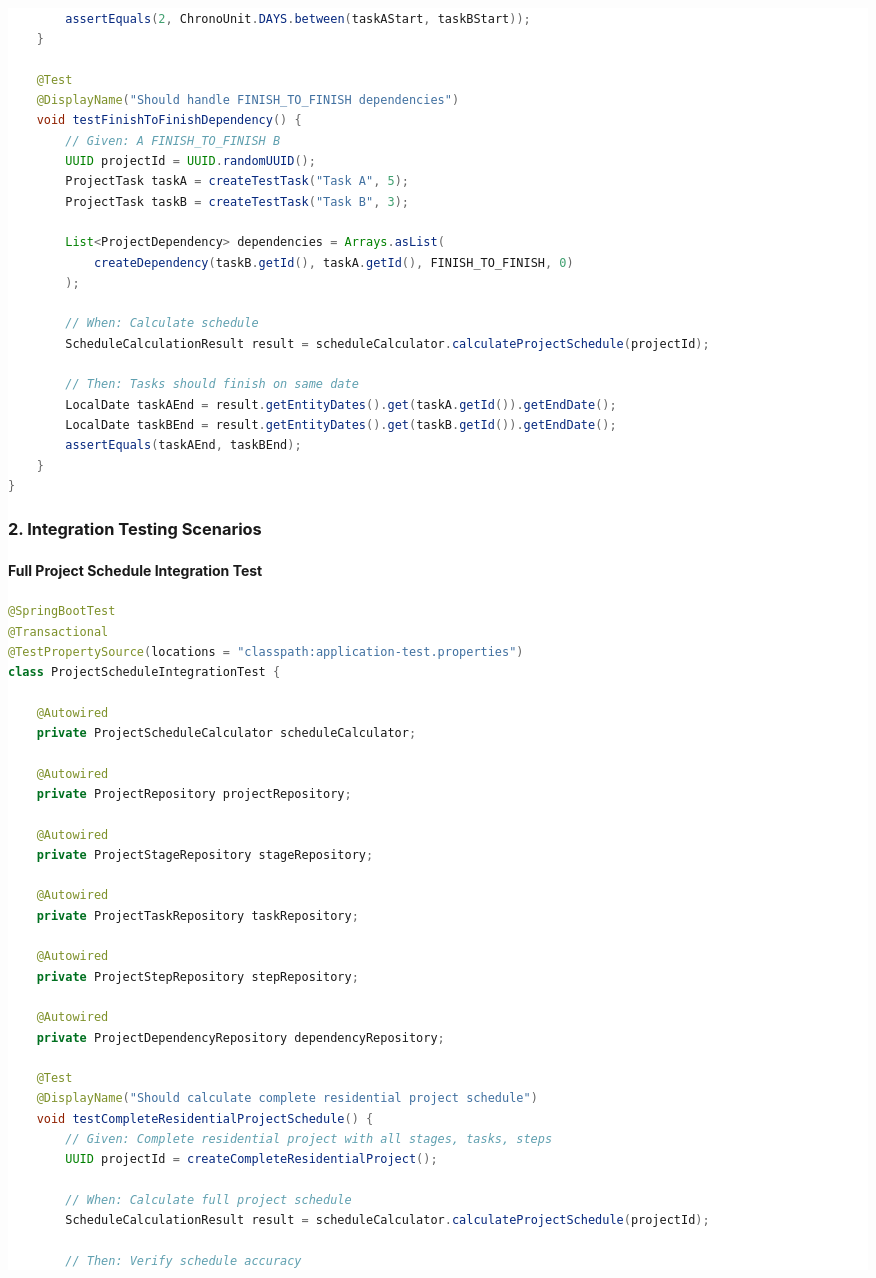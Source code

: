 ```java
        assertEquals(2, ChronoUnit.DAYS.between(taskAStart, taskBStart));
    }

    @Test
    @DisplayName("Should handle FINISH_TO_FINISH dependencies")
    void testFinishToFinishDependency() {
        // Given: A FINISH_TO_FINISH B
        UUID projectId = UUID.randomUUID();
        ProjectTask taskA = createTestTask("Task A", 5);
        ProjectTask taskB = createTestTask("Task B", 3);
        
        List<ProjectDependency> dependencies = Arrays.asList(
            createDependency(taskB.getId(), taskA.getId(), FINISH_TO_FINISH, 0)
        );
        
        // When: Calculate schedule
        ScheduleCalculationResult result = scheduleCalculator.calculateProjectSchedule(projectId);
        
        // Then: Tasks should finish on same date
        LocalDate taskAEnd = result.getEntityDates().get(taskA.getId()).getEndDate();
        LocalDate taskBEnd = result.getEntityDates().get(taskB.getId()).getEndDate();
        assertEquals(taskAEnd, taskBEnd);
    }
}
```

### **2. Integration Testing Scenarios**

#### **Full Project Schedule Integration Test**
```java
@SpringBootTest
@Transactional
@TestPropertySource(locations = "classpath:application-test.properties")
class ProjectScheduleIntegrationTest {

    @Autowired
    private ProjectScheduleCalculator scheduleCalculator;
    
    @Autowired
    private ProjectRepository projectRepository;
    
    @Autowired
    private ProjectStageRepository stageRepository;
    
    @Autowired
    private ProjectTaskRepository taskRepository;
    
    @Autowired
    private ProjectStepRepository stepRepository;
    
    @Autowired
    private ProjectDependencyRepository dependencyRepository;

    @Test
    @DisplayName("Should calculate complete residential project schedule")
    void testCompleteResidentialProjectSchedule() {
        // Given: Complete residential project with all stages, tasks, steps
        UUID projectId = createCompleteResidentialProject();
        
        // When: Calculate full project schedule
        ScheduleCalculationResult result = scheduleCalculator.calculateProjectSchedule(projectId);
        
        // Then: Verify schedule accuracy
```